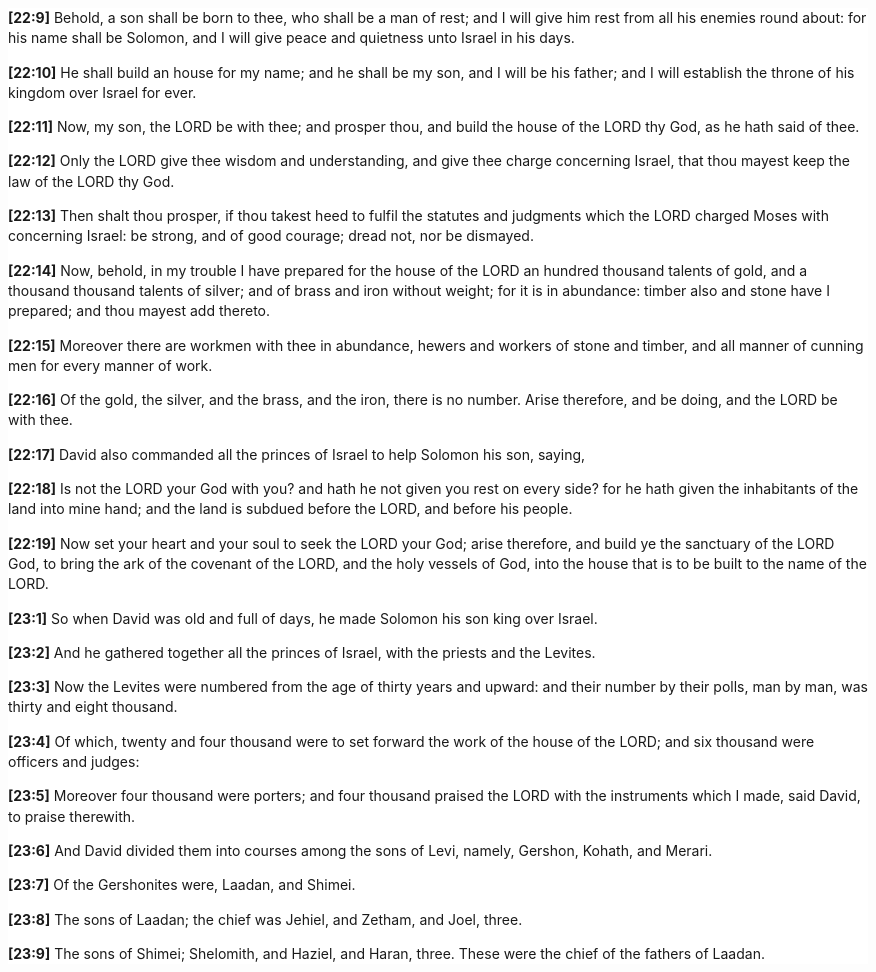 **[22:9]** Behold, a son shall be born to thee, who shall be a man of rest; and I will give him rest from all his enemies round about: for his name shall be Solomon, and I will give peace and quietness unto Israel in his days.

**[22:10]** He shall build an house for my name; and he shall be my son, and I will be his father; and I will establish the throne of his kingdom over Israel for ever.

**[22:11]** Now, my son, the LORD be with thee; and prosper thou, and build the house of the LORD thy God, as he hath said of thee.

**[22:12]** Only the LORD give thee wisdom and understanding, and give thee charge concerning Israel, that thou mayest keep the law of the LORD thy God.

**[22:13]** Then shalt thou prosper, if thou takest heed to fulfil the statutes and judgments which the LORD charged Moses with concerning Israel: be strong, and of good courage; dread not, nor be dismayed.

**[22:14]** Now, behold, in my trouble I have prepared for the house of the LORD an hundred thousand talents of gold, and a thousand thousand talents of silver; and of brass and iron without weight; for it is in abundance: timber also and stone have I prepared; and thou mayest add thereto.

**[22:15]** Moreover there are workmen with thee in abundance, hewers and workers of stone and timber, and all manner of cunning men for every manner of work.

**[22:16]** Of the gold, the silver, and the brass, and the iron, there is no number. Arise therefore, and be doing, and the LORD be with thee.

**[22:17]** David also commanded all the princes of Israel to help Solomon his son, saying,

**[22:18]** Is not the LORD your God with you? and hath he not given you rest on every side? for he hath given the inhabitants of the land into mine hand; and the land is subdued before the LORD, and before his people.

**[22:19]** Now set your heart and your soul to seek the LORD your God; arise therefore, and build ye the sanctuary of the LORD God, to bring the ark of the covenant of the LORD, and the holy vessels of God, into the house that is to be built to the name of the LORD.

**[23:1]** So when David was old and full of days, he made Solomon his son king over Israel.

**[23:2]** And he gathered together all the princes of Israel, with the priests and the Levites.

**[23:3]** Now the Levites were numbered from the age of thirty years and upward: and their number by their polls, man by man, was thirty and eight thousand.

**[23:4]** Of which, twenty and four thousand were to set forward the work of the house of the LORD; and six thousand were officers and judges:

**[23:5]** Moreover four thousand were porters; and four thousand praised the LORD with the instruments which I made, said David, to praise therewith.

**[23:6]** And David divided them into courses among the sons of Levi, namely, Gershon, Kohath, and Merari.

**[23:7]** Of the Gershonites were, Laadan, and Shimei.

**[23:8]** The sons of Laadan; the chief was Jehiel, and Zetham, and Joel, three.

**[23:9]** The sons of Shimei; Shelomith, and Haziel, and Haran, three. These were the chief of the fathers of Laadan.
